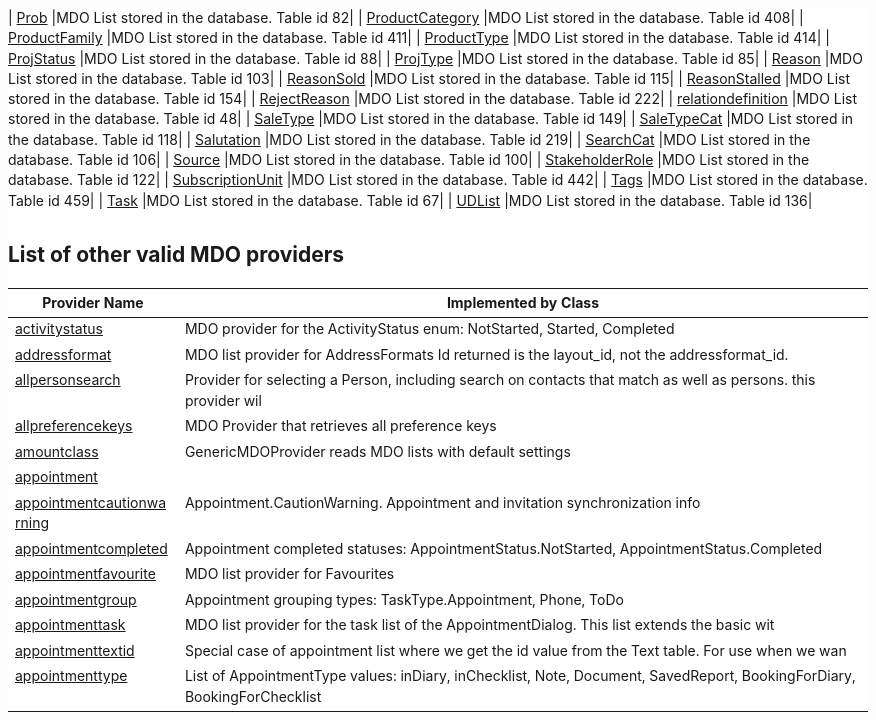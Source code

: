 | [Prob](Prob.md) |MDO List stored in the database. Table id 82|
| [ProductCategory](ProductCategory.md) |MDO List stored in the database. Table id 408|
| [ProductFamily](ProductFamily.md) |MDO List stored in the database. Table id 411|
| [ProductType](ProductType.md) |MDO List stored in the database. Table id 414|
| [ProjStatus](ProjStatus.md) |MDO List stored in the database. Table id 88|
| [ProjType](ProjType.md) |MDO List stored in the database. Table id 85|
| [Reason](Reason.md) |MDO List stored in the database. Table id 103|
| [ReasonSold](ReasonSold.md) |MDO List stored in the database. Table id 115|
| [ReasonStalled](ReasonStalled.md) |MDO List stored in the database. Table id 154|
| [RejectReason](RejectReason.md) |MDO List stored in the database. Table id 222|
| [relationdefinition](relationdefinition.md) |MDO List stored in the database. Table id 48|
| [SaleType](SaleType.md) |MDO List stored in the database. Table id 149|
| [SaleTypeCat](SaleTypeCat.md) |MDO List stored in the database. Table id 118|
| [Salutation](Salutation.md) |MDO List stored in the database. Table id 219|
| [SearchCat](SearchCat.md) |MDO List stored in the database. Table id 106|
| [Source](Source.md) |MDO List stored in the database. Table id 100|
| [StakeholderRole](StakeholderRole.md) |MDO List stored in the database. Table id 122|
| [SubscriptionUnit](SubscriptionUnit.md) |MDO List stored in the database. Table id 442|
| [Tags](Tags.md) |MDO List stored in the database. Table id 459|
| [Task](Task.md) |MDO List stored in the database. Table id 67|
| [UDList](UDList.md) |MDO List stored in the database. Table id 136|

## List of other valid MDO providers

|Provider Name|Implemented by Class|
| ---------- | ----------- |
| [activitystatus](activitystatus.md) |MDO provider for the ActivityStatus enum: NotStarted, Started, Completed|
| [addressformat](addressformat.md) |MDO list provider for AddressFormats Id returned is the layout_id, not the addressformat_id.|
| [allpersonsearch](allpersonsearch.md) |Provider for selecting a Person, including search on contacts that match as well as persons. this provider wil|
| [allpreferencekeys](allpreferencekeys.md) |MDO Provider that retrieves all preference keys|
| [amountclass](amountclass.md) |GenericMDOProvider reads MDO lists with default settings|
| [appointment](appointment.md) ||
| [appointmentcautionwarning](appointmentcautionwarning.md) |Appointment.CautionWarning. Appointment and invitation synchronization info|
| [appointmentcompleted](appointmentcompleted.md) |Appointment completed statuses: AppointmentStatus.NotStarted, AppointmentStatus.Completed|
| [appointmentfavourite](appointmentfavourite.md) |MDO list provider for Favourites|
| [appointmentgroup](appointmentgroup.md) |Appointment grouping types: TaskType.Appointment, Phone, ToDo|
| [appointmenttask](appointmenttask.md) |MDO list provider for the task list of the AppointmentDialog. This list extends the basic <see cref="T:SuperOffice.CRM.Rows.TaskRow" /> wit|
| [appointmenttextid](appointmenttextid.md) |Special case of appointment list where we get the id value from the Text table. For use when we wan|
| [appointmenttype](appointmenttype.md) |List of AppointmentType values: inDiary, inChecklist, Note, Document, SavedReport, BookingForDiary, BookingForChecklist|